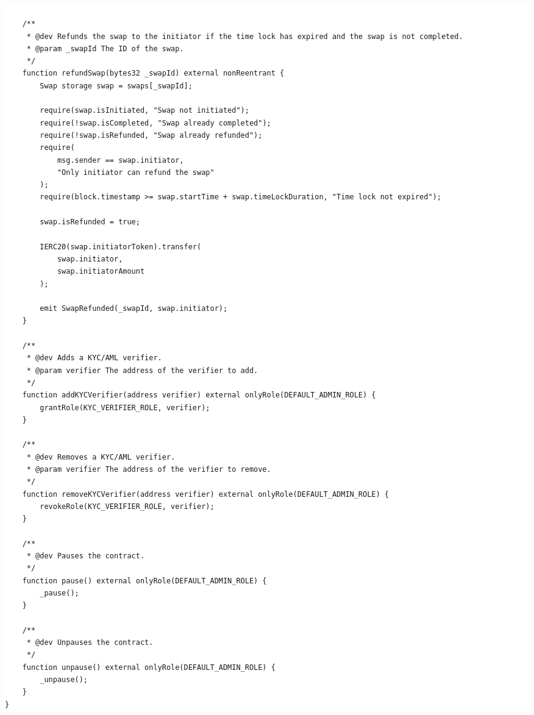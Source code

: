 ```solidity

    /**
     * @dev Refunds the swap to the initiator if the time lock has expired and the swap is not completed.
     * @param _swapId The ID of the swap.
     */
    function refundSwap(bytes32 _swapId) external nonReentrant {
        Swap storage swap = swaps[_swapId];

        require(swap.isInitiated, "Swap not initiated");
        require(!swap.isCompleted, "Swap already completed");
        require(!swap.isRefunded, "Swap already refunded");
        require(
            msg.sender == swap.initiator,
            "Only initiator can refund the swap"
        );
        require(block.timestamp >= swap.startTime + swap.timeLockDuration, "Time lock not expired");

        swap.isRefunded = true;

        IERC20(swap.initiatorToken).transfer(
            swap.initiator,
            swap.initiatorAmount
        );

        emit SwapRefunded(_swapId, swap.initiator);
    }

    /**
     * @dev Adds a KYC/AML verifier.
     * @param verifier The address of the verifier to add.
     */
    function addKYCVerifier(address verifier) external onlyRole(DEFAULT_ADMIN_ROLE) {
        grantRole(KYC_VERIFIER_ROLE, verifier);
    }

    /**
     * @dev Removes a KYC/AML verifier.
     * @param verifier The address of the verifier to remove.
     */
    function removeKYCVerifier(address verifier) external onlyRole(DEFAULT_ADMIN_ROLE) {
        revokeRole(KYC_VERIFIER_ROLE, verifier);
    }

    /**
     * @dev Pauses the contract.
     */
    function pause() external onlyRole(DEFAULT_ADMIN_ROLE) {
        _pause();
    }

    /**
     * @dev Unpauses the contract.
     */
    function unpause() external onlyRole(DEFAULT_ADMIN_ROLE) {
        _unpause();
    }
}
```
